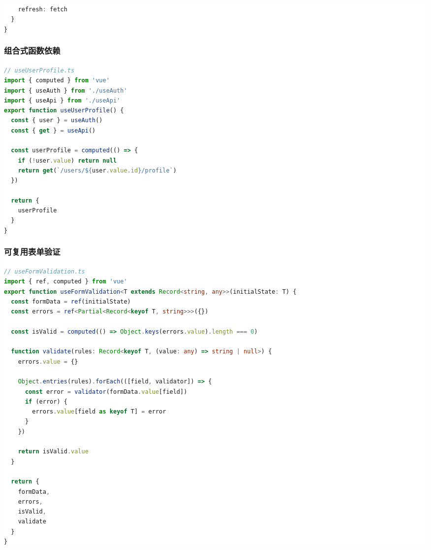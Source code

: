 ```typescript
    refresh: fetch
  } 
}
```

### 组合式函数依赖 ###

```typescript
// useUserProfile.ts
import { computed } from 'vue' 
import { useAuth } from './useAuth'
import { useApi } from './useApi'
export function useUserProfile() {
  const { user } = useAuth()
  const { get } = useApi()

  const userProfile = computed(() => {
    if (!user.value) return null
    return get(`/users/${user.value.id}/profile`)
  })

  return {
    userProfile
  } 
}
```

### 可复用表单验证 ###

```typescript
// useFormValidation.ts
import { ref, computed } from 'vue' 
export function useFormValidation<T extends Record<string, any>>(initialState: T) {
  const formData = ref(initialState)
  const errors = ref<Partial<Record<keyof T, string>>>({})

  const isValid = computed(() => Object.keys(errors.value).length === 0)

  function validate(rules: Record<keyof T, (value: any) => string | null>) {
    errors.value = {}

    Object.entries(rules).forEach(([field, validator]) => {
      const error = validator(formData.value[field])
      if (error) {
        errors.value[field as keyof T] = error
      }
    })

    return isValid.value
  }

  return {
    formData,
    errors,
    isValid,
    validate
  } 
}
```
